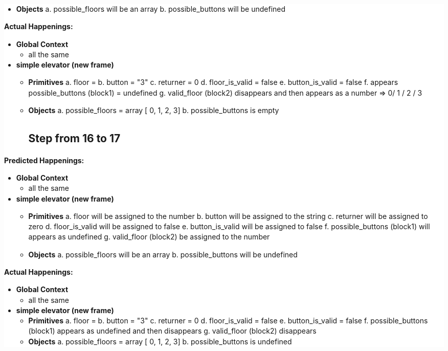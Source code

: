   * __Objects__
    a. possible_floors will be an array
    b. possible_buttons will be undefined


__Actual Happenings:__
* __Global Context__
  * all the same
* __simple elevator (new frame)__
  * __Primitives__
    a. floor =
    b. button = "3"
    c. returner = 0
    d. floor_is_valid = false
    e. button_is_valid = false
    f. appears possible_buttons (block1) = undefined
    g. valid_floor (block2)  disappears and then appears as a number  =>  0/ 1 / 2 / 3
  * __Objects__
    a. possible_floors = array [ 0, 1, 2, 3]
    b. possible_buttons is empty


    ## Step from 16 to 17


__Predicted Happenings:__
* __Global Context__
  * all the same
* __simple elevator (new frame)__
  * __Primitives__
    a. floor will be assigned to the number
    b. button will be assigned to the string
    c. returner will be assigned to zero
    d. floor_is_valid will be assigned to false
    e. button_is_valid will be assigned to false
    f. possible_buttons (block1) will appears as undefined
    g. valid_floor (block2) be assigned to the number

  * __Objects__
    a. possible_floors will be an array
    b. possible_buttons will be undefined


__Actual Happenings:__
* __Global Context__
  * all the same
* __simple elevator (new frame)__
  * __Primitives__
    a. floor =
    b. button = "3"
    c. returner = 0
    d. floor_is_valid = false
    e. button_is_valid = false
    f. possible_buttons (block1) appears as undefined and then disappears
    g. valid_floor (block2)  disappears 
  * __Objects__
    a. possible_floors = array [ 0, 1, 2, 3]
    b. possible_buttons is undefined
